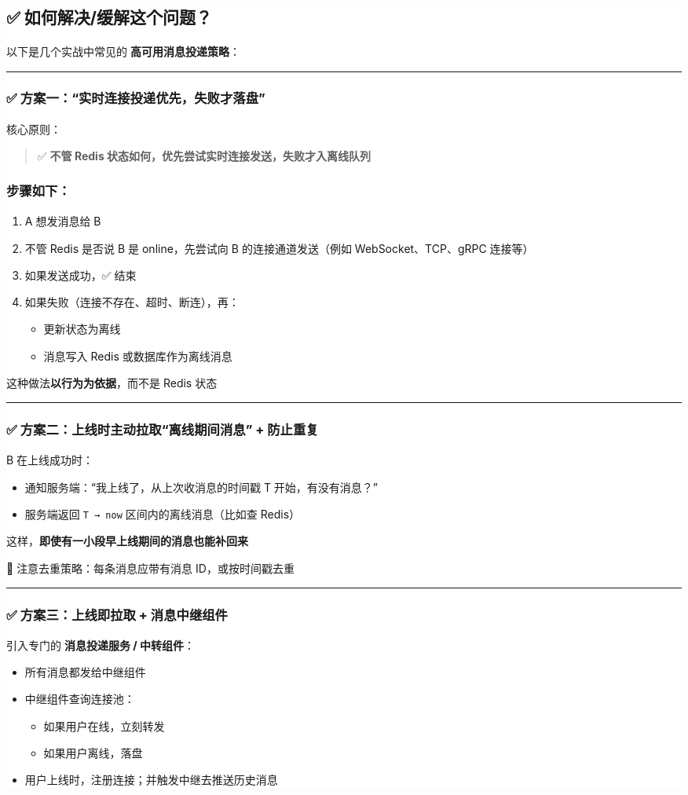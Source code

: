 
## ✅ 如何解决/缓解这个问题？

以下是几个实战中常见的 **高可用消息投递策略**：

---

### ✅ 方案一：**“实时连接投递优先，失败才落盘”**

核心原则：

> ✅ **不管 Redis 状态如何，优先尝试实时连接发送，失败才入离线队列**

### 步骤如下：

1. A 想发消息给 B
    
2. 不管 Redis 是否说 B 是 online，先尝试向 B 的连接通道发送（例如 WebSocket、TCP、gRPC 连接等）
    
3. 如果发送成功，✅ 结束
    
4. 如果失败（连接不存在、超时、断连），再：
    
    - 更新状态为离线
        
    - 消息写入 Redis 或数据库作为离线消息
        

这种做法**以行为为依据**，而不是 Redis 状态

---

### ✅ 方案二：**上线时主动拉取“离线期间消息” + 防止重复**

B 在上线成功时：

- 通知服务端：“我上线了，从上次收消息的时间戳 T 开始，有没有消息？”
    
- 服务端返回 `T → now` 区间内的离线消息（比如查 Redis）
    

这样，**即使有一小段早上线期间的消息也能补回来**

📌 注意去重策略：每条消息应带有消息 ID，或按时间戳去重

---

### ✅ 方案三：**上线即拉取 + 消息中继组件**

引入专门的 **消息投递服务 / 中转组件**：

- 所有消息都发给中继组件
    
- 中继组件查询连接池：
    
    - 如果用户在线，立刻转发
        
    - 如果用户离线，落盘
        
- 用户上线时，注册连接；并触发中继去推送历史消息
    